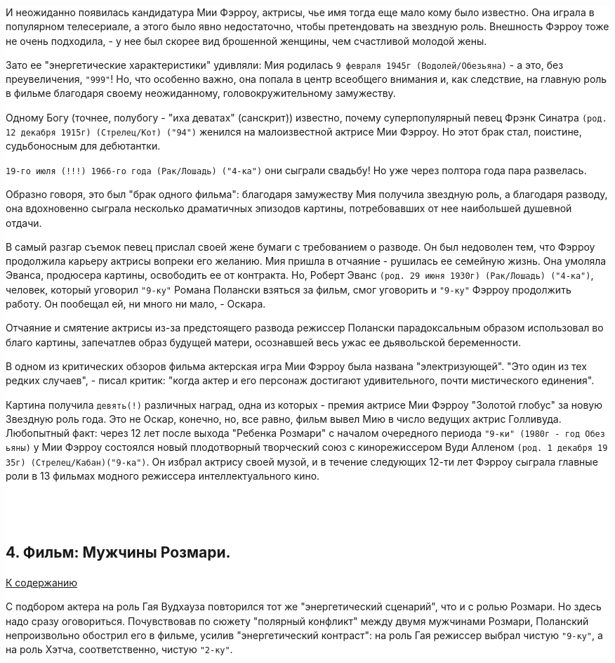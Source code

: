   И неожиданно появилась кандидатура Мии Фэрроу, актрисы, чье имя тогда еще мало кому было известно. Она играла в популярном телесериале, а этого было явно недостаточно, чтобы претендовать на звездную роль. Внешность Фэрроу тоже не очень подходила, - у нее был скорее вид брошенной женщины, чем счастливой молодой жены.

  Зато ее "энергетические характеристики" удивляли: Мия родилась `9 февраля 1945г (Водолей/Обезьяна)` - а это, без преувеличения, `"999"`! Но, что особенно важно, она попала в центр всеобщего внимания и, как следствие, на главную роль в фильме благодаря своему неожиданному, головокружительному замужеству.

  Одному Богу (точнее, полубогу - "иха деватах" (санскрит)) известно, почему суперпопулярный певец Фрэнк Синатра `(род. 12 декабря 1915г) (Стрелец/Кот) ("94")` женился на малоизвестной актрисе Мии Фэрроу. Но этот брак стал, поистине, судьбоносным для дебютантки.

  `19-го июля (!!!) 1966-го года (Рак/Лошадь) ("4-ка")` они сыграли свадьбу! Но уже через полтора года пара развелась.

  Образно говоря, это был "брак одного фильма": благодаря замужеству Мия получила звездную роль, а благодаря разводу, она вдохновенно сыграла несколько драматичных эпизодов картины, потребовавших от нее наибольшей душевной отдачи.

  В самый разгар съемок певец прислал своей жене бумаги с требованием о разводе. Он был недоволен тем, что Фэрроу продолжила карьеру актрисы вопреки его желанию. Мия пришла в отчаяние - рушилась ее семейную жизнь. Она умоляла Эванса, продюсера картины, освободить ее от контракта. Но, Роберт Эванс `(род. 29 июня 1930г) (Рак/Лошадь) ("4-ка")`, человек, который уговорил `"9-ку"` Романа Полански взяться за фильм, смог уговорить и `"9-ку"` Фэрроу продолжить работу. Он пообещал ей, ни много ни мало, - Оскара.

  Отчаяние и смятение актрисы из-за предстоящего развода режиссер Полански парадоксальным образом использовал во благо картины, запечатлев образ будущей матери, осознавшей весь ужас ее дьявольской беременности.

  В одном из критических обзоров фильма актерская игра Мии Фэрроу была названа "электризующей". "Это один из тех редких случаев", - писал критик: "когда актер и его персонаж достигают удивительного, почти мистического единения".

  Картина получила `девять(!)` различных наград, одна из которых - премия актрисе Мии Фэрроу "Золотой глобус" за новую Звездную роль года. Это не Оскар, конечно, но, все равно, фильм вывел Мию в число ведущих актрис Голливуда. Любопытный факт: через 12 лет после выхода "Ребенка Розмари" с началом очередного периода `"9-ки" (1980г - год Обезьяны)` у Мии Фэрроу состоялся новый плодотворный творческий союз с кинорежиссером Вуди Алленом `(род. 1 декабря 1935г) (Стрелец/Кабан)("9-ка")`. Он избрал актрису своей музой, и в течение следующих 12-ти лет Фэрроу сыграла главные роли в 13 фильмах модного режиссера интеллектуального кино.

<a name="top4"></a>
<br>
<br>

##   4. Фильм: Мужчины Розмари.

<p><a href="#top">К содержанию</a></p>

  С подбором актера на роль Гая Вудхауза повторился тот же "энергетический сценарий", что и с ролью Розмари. Но здесь надо сразу оговориться. Почувствовав по сюжету "полярный конфликт" между двумя мужчинами Розмари, Поланский непроизвольно обострил его в фильме, усилив "энергетический контраст": на роль Гая режиссер выбрал чистую `"9-ку"`, а на роль Хэтча, соответственно, чистую `"2-ку"`.

